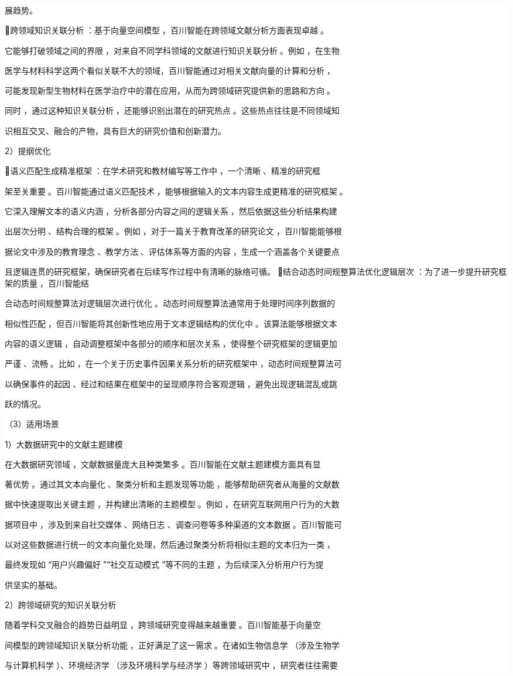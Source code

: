 展趋势。 

跨领域知识关联分析 ：基于向量空间模型 ，百川智能在跨领域文献分析方面表现卓越 。

它能够打破领域之间的界限 ，对来自不同学科领域的文献进行知识关联分析 。例如 ，在生物 

医学与材料科学这两个看似关联不大的领域，百川智能通过对相关文献向量的计算和分析 ，

可能发现新型生物材料在医学治疗中的潜在应用，从而为跨领域研究提供新的思路和方向 。

同时 ，通过这种知识关联分析 ，还能够识别出潜在的研究热点 。这些热点往往是不同领域知 

识相互交叉、融合的产物，具有巨大的研究价值和创新潜力。 

2）提纲优化 

语义匹配生成精准框架 ：在学术研究和教材编写等工作中 ，一个清晰 、精准的研究框 

架至关重要 。百川智能通过语义匹配技术 ，能够根据输入的文本内容生成更精准的研究框架 。

它深入理解文本的语义内涵 ，分析各部分内容之间的逻辑关系 ，然后依据这些分析结果构建 

出层次分明 、结构合理的框架 。例如 ，对于一篇关于教育改革的研究论文 ，百川智能能够根 

据论文中涉及的教育理念 、教学方法 、评估体系等方面的内容 ，生成一个涵盖各个关键要点 

且逻辑连贯的研究框架，确保研究者在后续写作过程中有清晰的脉络可循。 结合动态时间规整算法优化逻辑层次 ：为了进一步提升研究框架的质量 ，百川智能结 

合动态时间规整算法对逻辑层次进行优化 。动态时间规整算法通常用于处理时间序列数据的 

相似性匹配 ，但百川智能将其创新性地应用于文本逻辑结构的优化中 。该算法能够根据文本 

内容的语义逻辑 ，自动调整框架中各部分的顺序和层次关系 ，使得整个研究框架的逻辑更加 

严谨 、流畅 。比如 ，在一个关于历史事件因果关系分析的研究框架中 ，动态时间规整算法可 

以确保事件的起因 、经过和结果在框架中的呈现顺序符合客观逻辑 ，避免出现逻辑混乱或跳 

跃的情况。 

（3）适用场景 

1）大数据研究中的文献主题建模 

在大数据研究领域 ，文献数据量庞大且种类繁多 。百川智能在文献主题建模方面具有显 

著优势 。通过其文本向量化 、聚类分析和主题发现等功能 ，能够帮助研究者从海量的文献数 

据中快速提取出关键主题 ，并构建出清晰的主题模型 。例如 ，在研究互联网用户行为的大数 

据项目中 ，涉及到来自社交媒体 、网络日志 、调查问卷等多种渠道的文本数据 。百川智能可 

以对这些数据进行统一的文本向量化处理，然后通过聚类分析将相似主题的文本归为一类 ，

最终发现如 “用户兴趣偏好 ”“社交互动模式 ”等不同的主题 ，为后续深入分析用户行为提 

供坚实的基础。 

2）跨领域研究的知识关联分析 

随着学科交叉融合的趋势日益明显 ，跨领域研究变得越来越重要 。百川智能基于向量空 

间模型的跨领域知识关联分析功能 ，正好满足了这一需求 。在诸如生物信息学 （涉及生物学 

与计算机科学 ）、环境经济学 （涉及环境科学与经济学 ）等跨领域研究中 ，研究者往往需要 
